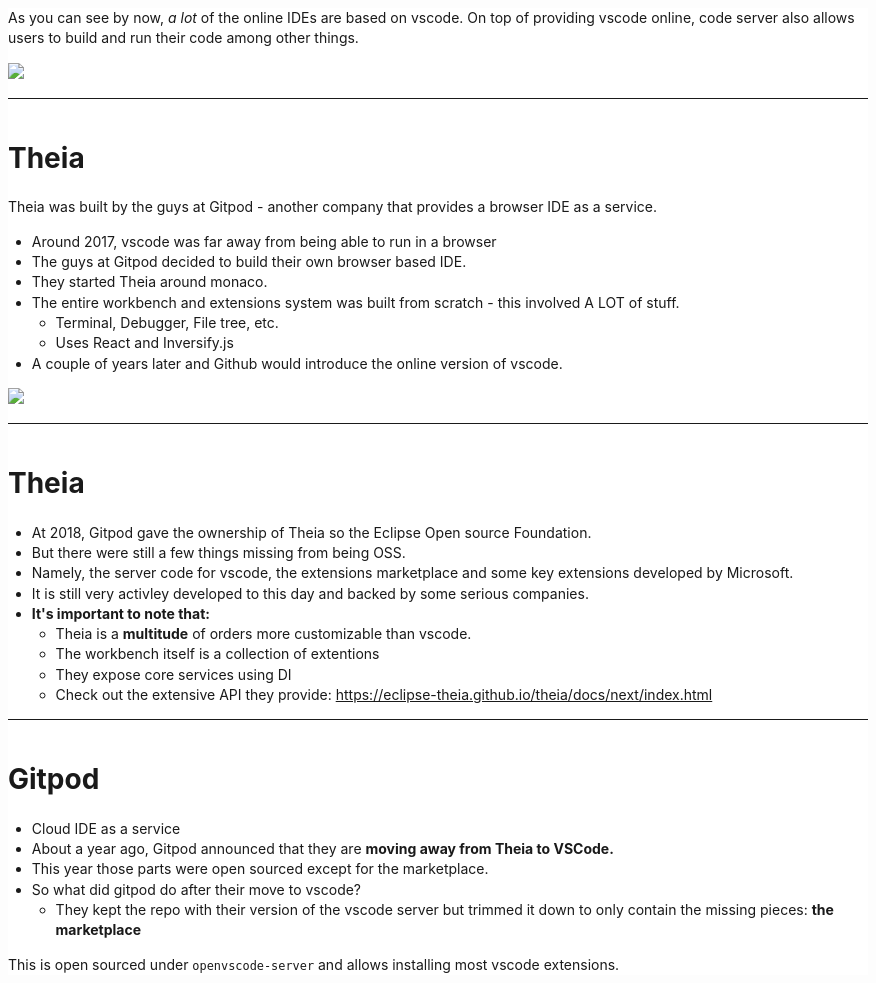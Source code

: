 As you can see by now, _a lot_ of the online IDEs are based on vscode.
On top of providing vscode online, code server also allows users to build and run their code among other things.

<img src="https://raw.githubusercontent.com/cdr/code-server/main/docs/assets/screenshot.png" class="h-75 rounded shadow" />

---

# Theia

Theia was built by the guys at Gitpod - another company that provides a browser IDE as a service.

- Around 2017, vscode was far away from being able to run in a browser
- The guys at Gitpod decided to build their own browser based IDE.
- They started Theia around monaco.
- The entire workbench and extensions system was built from scratch - this involved A LOT of stuff.
  - Terminal, Debugger, File tree, etc.
  - Uses React and Inversify.js
- A couple of years later and Github would introduce the online version of vscode.

<img src="https://raw.githubusercontent.com/eclipse-theia/theia/master/doc/images/theia-screenshot.png" class="h-50 rounded shadow" />

---

# Theia

- At 2018, Gitpod gave the ownership of Theia so the Eclipse Open source Foundation.
- But there were still a few things missing from being OSS.
- Namely, the server code for vscode, the extensions marketplace and some key extensions developed by Microsoft.
- It is still very activley developed to this day and backed by some serious companies.
- **It's important to note that:** <br />
  - Theia is a **multitude** of orders more customizable than vscode.<br>
  - The workbench itself is a collection of extentions
  - They expose core services using DI
  - Check out the extensive API they provide: https://eclipse-theia.github.io/theia/docs/next/index.html

---

# Gitpod

- Cloud IDE as a service
- About a year ago, Gitpod announced that they are **moving away from Theia to VSCode.**
- This year those parts were open sourced except for the marketplace.
- So what did gitpod do after their move to vscode?
  - They kept the repo with their version of the vscode server but trimmed it down to only contain the missing pieces: **the marketplace**

This is open sourced under `openvscode-server` and allows installing most vscode extensions.
